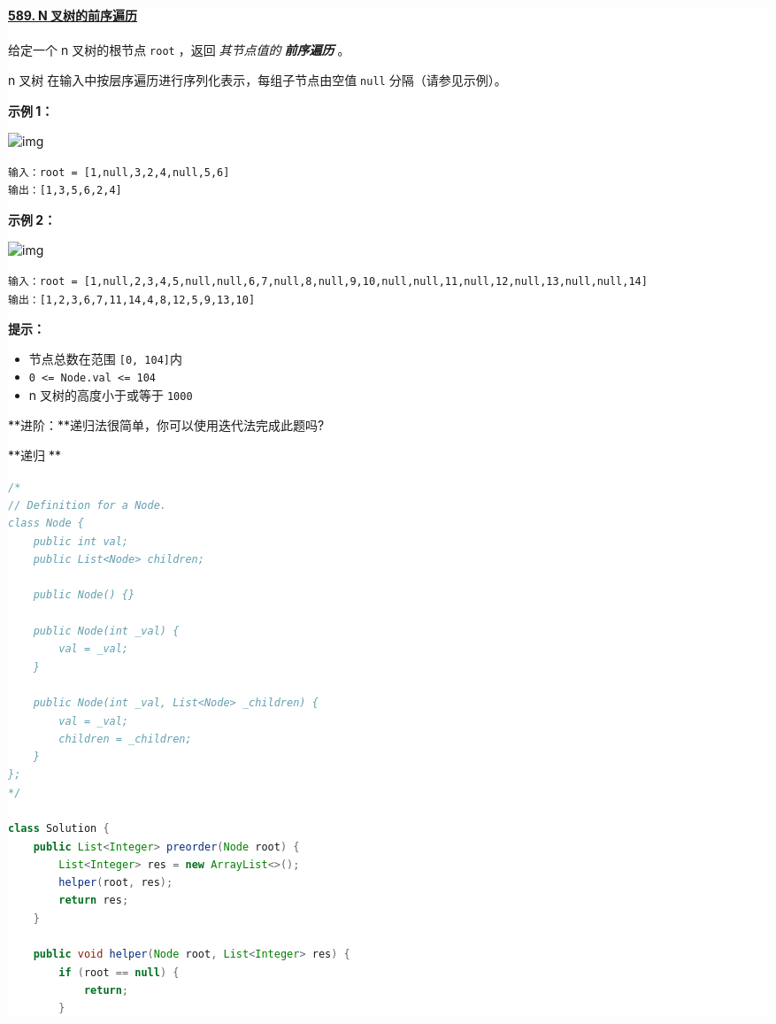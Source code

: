 #### [589. N 叉树的前序遍历](https://leetcode.cn/problems/n-ary-tree-preorder-traversal/)

给定一个 n 叉树的根节点  `root` ，返回 *其节点值的 **前序遍历*** 。

n 叉树 在输入中按层序遍历进行序列化表示，每组子节点由空值 `null` 分隔（请参见示例）。


**示例 1：**

![img](https://assets.leetcode.com/uploads/2018/10/12/narytreeexample.png)

```
输入：root = [1,null,3,2,4,null,5,6]
输出：[1,3,5,6,2,4]
```

**示例 2：**

![img](https://assets.leetcode.com/uploads/2019/11/08/sample_4_964.png)

```
输入：root = [1,null,2,3,4,5,null,null,6,7,null,8,null,9,10,null,null,11,null,12,null,13,null,null,14]
输出：[1,2,3,6,7,11,14,4,8,12,5,9,13,10]
```

 

**提示：**

- 节点总数在范围 `[0, 104]`内
- `0 <= Node.val <= 104`
- n 叉树的高度小于或等于 `1000`

 

**进阶：**递归法很简单，你可以使用迭代法完成此题吗?

**递归 **

```java
/*
// Definition for a Node.
class Node {
    public int val;
    public List<Node> children;

    public Node() {}

    public Node(int _val) {
        val = _val;
    }

    public Node(int _val, List<Node> _children) {
        val = _val;
        children = _children;
    }
};
*/

class Solution {
    public List<Integer> preorder(Node root) {
        List<Integer> res = new ArrayList<>();
        helper(root, res);
        return res;
    }

    public void helper(Node root, List<Integer> res) {
        if (root == null) {
            return;
        }
```